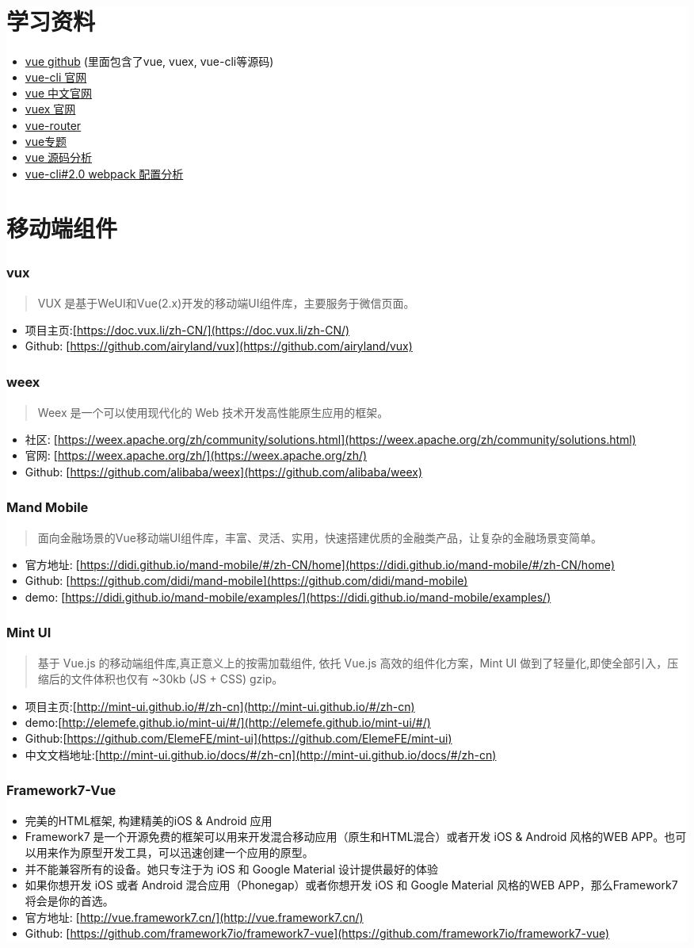  # 学习资料
 
 - [vue github](https://github.com/vuejs) (里面包含了vue, vuex, vue-cli等源码)
 - [vue-cli 官网](https://cli.vuejs.org/zh/)
 - [vue 中文官网](https://cn.vuejs.org/)
 - [vuex 官网](https://vuex.vuejs.org/zh/)
 - [vue-router](https://router.vuejs.org/zh/)
 - [vue专题](https://www.awesomes.cn/subject/8311014#%E5%BA%94%E7%94%A8-%E6%A1%86%E6%9E%B6)
 - [vue 源码分析](http://www.infoq.com/cn/articles/source-code-vuex2)
 - [vue-cli#2.0 webpack 配置分析](https://gold.xitu.io/post/584e48b2ac502e006c74a120)

# 移动端组件
### vux
>VUX 是基于WeUI和Vue(2.x)开发的移动端UI组件库，主要服务于微信页面。
- 项目主页:[https://doc.vux.li/zh-CN/](https://doc.vux.li/zh-CN/)
- Github: [https://github.com/airyland/vux](https://github.com/airyland/vux)

### weex
>Weex 是一个可以使用现代化的 Web 技术开发高性能原生应用的框架。
- 社区: [https://weex.apache.org/zh/community/solutions.html](https://weex.apache.org/zh/community/solutions.html)
- 官网: [https://weex.apache.org/zh/](https://weex.apache.org/zh/)
- Github: [https://github.com/alibaba/weex](https://github.com/alibaba/weex)

### Mand Mobile
>面向金融场景的Vue移动端UI组件库，丰富、灵活、实用，快速搭建优质的金融类产品，让复杂的金融场景变简单。
- 官方地址: [https://didi.github.io/mand-mobile/#/zh-CN/home](https://didi.github.io/mand-mobile/#/zh-CN/home)
- Github: [https://github.com/didi/mand-mobile](https://github.com/didi/mand-mobile)
- demo: [https://didi.github.io/mand-mobile/examples/](https://didi.github.io/mand-mobile/examples/)

### Mint UI
>基于 Vue.js 的移动端组件库,真正意义上的按需加载组件, 依托 Vue.js 高效的组件化方案，Mint UI 做到了轻量化,即使全部引入，压缩后的文件体积也仅有 ~30kb (JS + CSS) gzip。
- 项目主页:[http://mint-ui.github.io/#/zh-cn](http://mint-ui.github.io/#/zh-cn)
- demo:[http://elemefe.github.io/mint-ui/#/](http://elemefe.github.io/mint-ui/#/)
- Github:[https://github.com/ElemeFE/mint-ui](https://github.com/ElemeFE/mint-ui)
- 中文文档地址:[http://mint-ui.github.io/docs/#/zh-cn](http://mint-ui.github.io/docs/#/zh-cn)

### Framework7-Vue
- 完美的HTML框架, 构建精美的iOS & Android 应用
- Framework7 是一个开源免费的框架可以用来开发混合移动应用（原生和HTML混合）或者开发 iOS & Android 风格的WEB APP。也可以用来作为原型开发工具，可以迅速创建一个应用的原型。
- 并不能兼容所有的设备。她只专注于为 iOS 和 Google Material 设计提供最好的体验
- 如果你想开发 iOS 或者 Android 混合应用（Phonegap）或者你想开发 iOS 和 Google Material 风格的WEB APP，那么Framework7将会是你的首选。
- 官方地址: [http://vue.framework7.cn/](http://vue.framework7.cn/)
- Github: [https://github.com/framework7io/framework7-vue](https://github.com/framework7io/framework7-vue)
